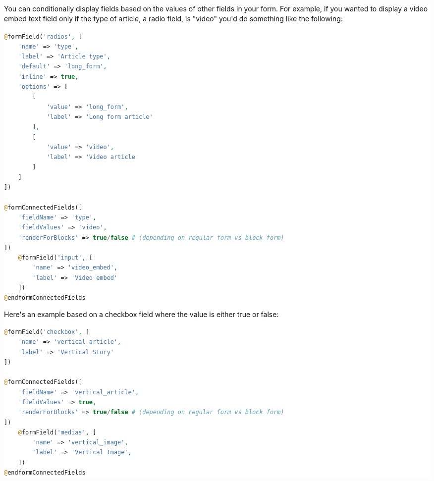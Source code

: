 You can conditionally display fields based on the values of other fields in your form. For example, if you wanted to display a video embed text field only if the type of article, a radio field, is "video" you'd do something like the following:

```php
@formField('radios', [
    'name' => 'type',
    'label' => 'Article type',
    'default' => 'long_form',
    'inline' => true,
    'options' => [
        [
            'value' => 'long_form',
            'label' => 'Long form article'
        ],
        [
            'value' => 'video',
            'label' => 'Video article'
        ]
    ]
])

@formConnectedFields([
    'fieldName' => 'type',
    'fieldValues' => 'video',
    'renderForBlocks' => true/false # (depending on regular form vs block form)
])
    @formField('input', [
        'name' => 'video_embed',
        'label' => 'Video embed'
    ])
@endformConnectedFields
```
Here's an example based on a checkbox field where the value is either true or false:

```php
@formField('checkbox', [
    'name' => 'vertical_article',
    'label' => 'Vertical Story'
])

@formConnectedFields([
    'fieldName' => 'vertical_article',
    'fieldValues' => true,
    'renderForBlocks' => true/false # (depending on regular form vs block form)
])
    @formField('medias', [
        'name' => 'vertical_image',
        'label' => 'Vertical Image',
    ])
@endformConnectedFields
```
